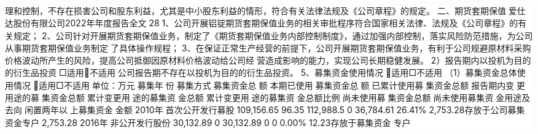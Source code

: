 理和控制，不存在损害公司和股东利益，尤其是中小股东利益的情形，符合有关法律法规及《公司章程》的规定。
二、期货套期保值
爱仕达股份有限公司2022年年度报告全文
28
1、公司开展铝锭期货套期保值业务的相关审批程序符合国家相关法律、法规及《公司章程》的有关规定；
2、公司针对开展期货套期保值业务，制定了《期货套期保值业务内部控制制度》，通过加强内部控制，落实风险防范措施，为公司从事期货套期保值业务制定
了具体操作规程；
3、在保证正常生产经营的前提下，公司开展期货套期保值业务，有利于公司规避原材料采购价格波动所产生的风险，提高公司抵御因原材料价格波动给公司经
营造成影响的能力，实现公司长期稳健发展。
2）报告期内以投机为目的的衍生品投资
□适用不适用
公司报告期不存在以投机为目的的衍生品投资。
5、募集资金使用情况
适用□不适用
（1）募集资金总体使用情况
适用□不适用
单位：万元
募集年
份
募集方式
募集资金总
额
本期已使用
募集资金总
额
已累计使用募
集资金总额
报告期内变
更用途的募
集资金总额
累计变更用
途的募集资
金总额
累计变更用
途的募集资
金总额比例
尚未使用募
集资金总额
尚未使用募集资
金用途及去向
闲置两年以
上募集资金
金额
2010年
首次公开发行募股
109,156.65
96.35
112,988.5
0
36,784.61
26.41%
2,753.28存放于公司募集
资金专户
2,753.28
2016年
非公开发行股份
30,132.89
0
30,132.89
0
0
0.00%
12.23存放于募集资金
专户
